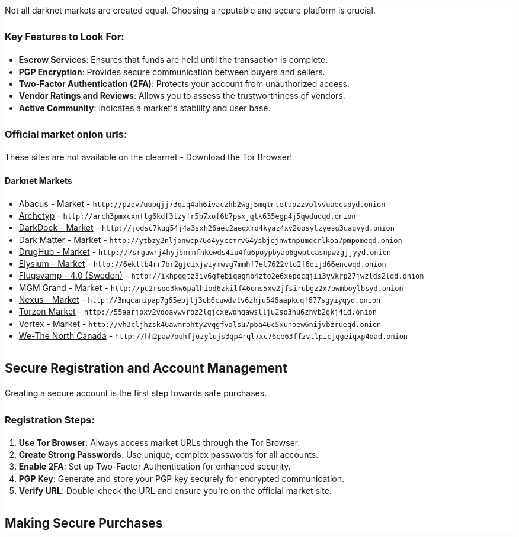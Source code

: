 Not all darknet markets are created equal. Choosing a reputable and secure platform is crucial.

### Key Features to Look For:
- **Escrow Services**: Ensures that funds are held until the transaction is complete.
- **PGP Encryption**: Provides secure communication between buyers and sellers.
- **Two-Factor Authentication (2FA)**: Protects your account from unauthorized access.
- **Vendor Ratings and Reviews**: Allows you to assess the trustworthiness of vendors.
- **Active Community**: Indicates a market's stability and user base.

### Official market onion urls:
These sites are not available on the clearnet - [Download the Tor Browser!](https://www.torproject.org/download/) 

#### Darknet Markets

*   [Abacus - Market](http://pzdv7uupqjj73qiq4ah6ivaczhb2wgj5mqtntetupzzvolvvuaecspyd.onion) - `http://pzdv7uupqjj73qiq4ah6ivaczhb2wgj5mqtntetupzzvolvvuaecspyd.onion`
*   [Archetyp](@archetyp) - `http://arch3pmxcxnftg6kdf3tzyfr5p7xof6b7psxjqtk635egp4j5qwdudqd.onion`
*   [DarkDock - Market](http://jodsc7kug54j4a3sxh26aec2aeqxmo4kyaz4xv2oosytzyesg3uagvyd.onion) - `http://jodsc7kug54j4a3sxh26aec2aeqxmo4kyaz4xv2oosytzyesg3uagvyd.onion`
*   [Dark Matter - Market](http://ytbzy2nljonwcp76o4yyccmrv64ysbjejnwtnpumqcrlkoa7pmpomeqd.onion) - `http://ytbzy2nljonwcp76o4yyccmrv64ysbjejnwtnpumqcrlkoa7pmpomeqd.onion`
*   [DrugHub - Market](http://7srgawrj4hyjbnrnfhkewds4iu4fu6poypbyap6gwptcasnpwzgjjyyd.onion) - `http://7srgawrj4hyjbnrnfhkewds4iu4fu6poypbyap6gwptcasnpwzgjjyyd.onion`
*   [Elysium - Market](http://6ekltb4rr7br2gjqixjwiymwvg7mmhf7et7622vto2f6oijd66encwqd.onion) - `http://6ekltb4rr7br2gjqixjwiymwvg7mmhf7et7622vto2f6oijd66encwqd.onion`
*   [Flugsvamp - 4.0 (Sweden)](http://ikhpggtz3iv6gfebiqagmb4zto2e6xepocqjii3yvkrp27jwzlds2lqd.onion) - `http://ikhpggtz3iv6gfebiqagmb4zto2e6xepocqjii3yvkrp27jwzlds2lqd.onion`
*   [MGM Grand - Market](http://pu2rsoo3kw6palhiod6zkilf46oms5xw2jfsirubgz2x7owmboylbsyd.onion) - `http://pu2rsoo3kw6palhiod6zkilf46oms5xw2jfsirubgz2x7owmboylbsyd.onion`
*   [Nexus - Market](http://3mqcanipap7g65ebjlj3cb6cuwdvtv6zhju546aapkuqf677sgyiyqyd.onion) - `http://3mqcanipap7g65ebjlj3cb6cuwdvtv6zhju546aapkuqf677sgyiyqyd.onion`
*   [Torzon Market](http://55aarjpxv2vdoavwvroz2lqjcxewohgawsllju2so3nu6zhvb2gkj4id.onion) - `http://55aarjpxv2vdoavwvroz2lqjcxewohgawsllju2so3nu6zhvb2gkj4id.onion`
*   [Vortex - Market](http://vh3cljhzsk46awmrohty2vqgfvalsu7pba46c5xunoew6nijvbzrueqd.onion) - `http://vh3cljhzsk46awmrohty2vqgfvalsu7pba46c5xunoew6nijvbzrueqd.onion`
*   [We-The North Canada](http://hh2paw7ouhfjozylujs3qp4rql7xc76ce63ffzvtlpicjqgeiqxp4oad.onion) - `http://hh2paw7ouhfjozylujs3qp4rql7xc76ce63ffzvtlpicjqgeiqxp4oad.onion`

## Secure Registration and Account Management

Creating a secure account is the first step towards safe purchases.

### Registration Steps:
1.  **Use Tor Browser**: Always access market URLs through the Tor Browser.
2.  **Create Strong Passwords**: Use unique, complex passwords for all accounts.
3.  **Enable 2FA**: Set up Two-Factor Authentication for enhanced security.
4.  **PGP Key**: Generate and store your PGP key securely for encrypted communication.
5.  **Verify URL**: Double-check the URL and ensure you're on the official market site.

## Making Secure Purchases
